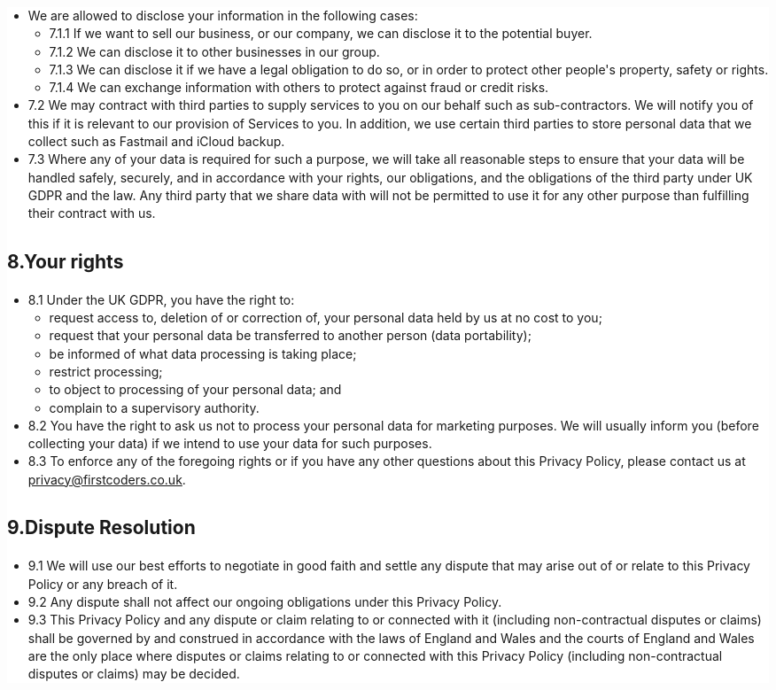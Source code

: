 - We are allowed to disclose your information in the following cases:
  - 7.1.1 If we want to sell our business, or our company, we can disclose it to the potential buyer.
  - 7.1.2 We can disclose it to other businesses in our group.
  - 7.1.3 We can disclose it if we have a legal obligation to do so, or in order to protect other people's property, safety or rights.
  - 7.1.4 We can exchange information with others to protect against fraud or credit risks.
- 7.2 We may contract with third parties to supply services to you on our behalf such as sub-contractors. We will notify you of this if it is relevant to our provision of Services to you. In addition, we use certain third parties to store personal data that we collect such as Fastmail and iCloud backup.
- 7.3 Where any of your data is required for such a purpose, we will take all reasonable steps to ensure that your data will be handled safely, securely, and in accordance with your rights, our obligations, and the obligations of the third party under UK GDPR and the law. Any third party that we share data with will not be permitted to use it for any other purpose than fulfilling their contract with us.

## 8.Your rights

- 8.1 Under the UK GDPR, you have the right to:
  - request access to, deletion of or correction of, your personal data held by us at no cost to you;
  - request that your personal data be transferred to another person (data portability);
  - be informed of what data processing is taking place;
  - restrict processing;
  - to object to processing of your personal data; and
  - complain to a supervisory authority.
- 8.2 You have the right to ask us not to process your personal data for marketing purposes. We will usually inform you (before collecting your data) if we intend to use your data for such purposes.
- 8.3 To enforce any of the foregoing rights or if you have any other questions about this Privacy Policy, please contact us at [privacy@firstcoders.co.uk](mailto:privacy@firstcoders.co.uk).

## 9.Dispute Resolution

- 9.1 We will use our best efforts to negotiate in good faith and settle any dispute that may arise out of or relate to this Privacy Policy or any breach of it.
- 9.2 Any dispute shall not affect our ongoing obligations under this Privacy Policy.
- 9.3 This Privacy Policy and any dispute or claim relating to or connected with it (including non-contractual disputes or claims) shall be governed by and construed in accordance with the laws of England and Wales and the courts of England and Wales are the only place where disputes or claims relating to or connected with this Privacy Policy (including non-contractual disputes or claims) may be decided.
